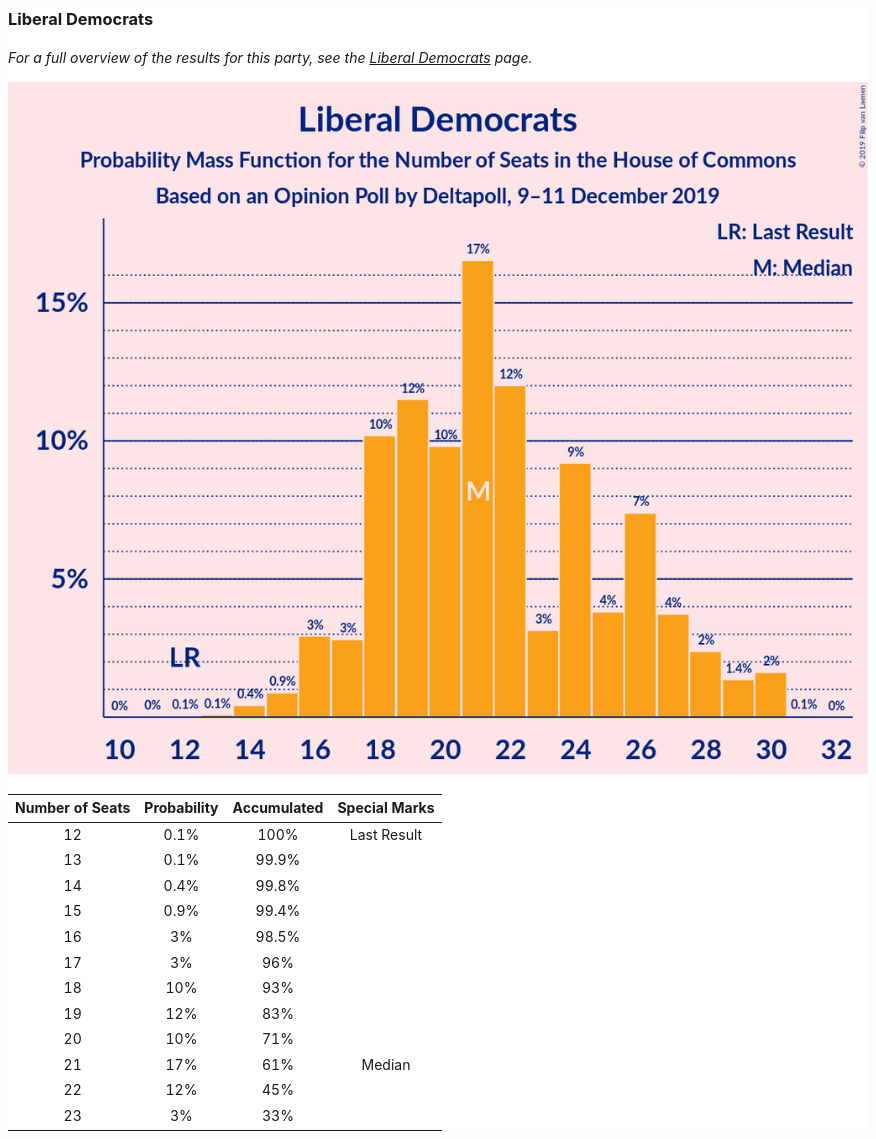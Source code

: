 ### Liberal Democrats

*For a full overview of the results for this party, see the [Liberal Democrats](party-liberaldemocrats.html) page.*

![Graph with seats probability mass function not yet produced](2019-12-11-Deltapoll-seats-pmf-liberaldemocrats.png "Seats Probability Mass Function")

| Number of Seats | Probability | Accumulated | Special Marks |
|:---------------:|:-----------:|:-----------:|:-------------:|
| 12 | 0.1% | 100% | Last Result |
| 13 | 0.1% | 99.9% |  |
| 14 | 0.4% | 99.8% |  |
| 15 | 0.9% | 99.4% |  |
| 16 | 3% | 98.5% |  |
| 17 | 3% | 96% |  |
| 18 | 10% | 93% |  |
| 19 | 12% | 83% |  |
| 20 | 10% | 71% |  |
| 21 | 17% | 61% | Median |
| 22 | 12% | 45% |  |
| 23 | 3% | 33% |  |